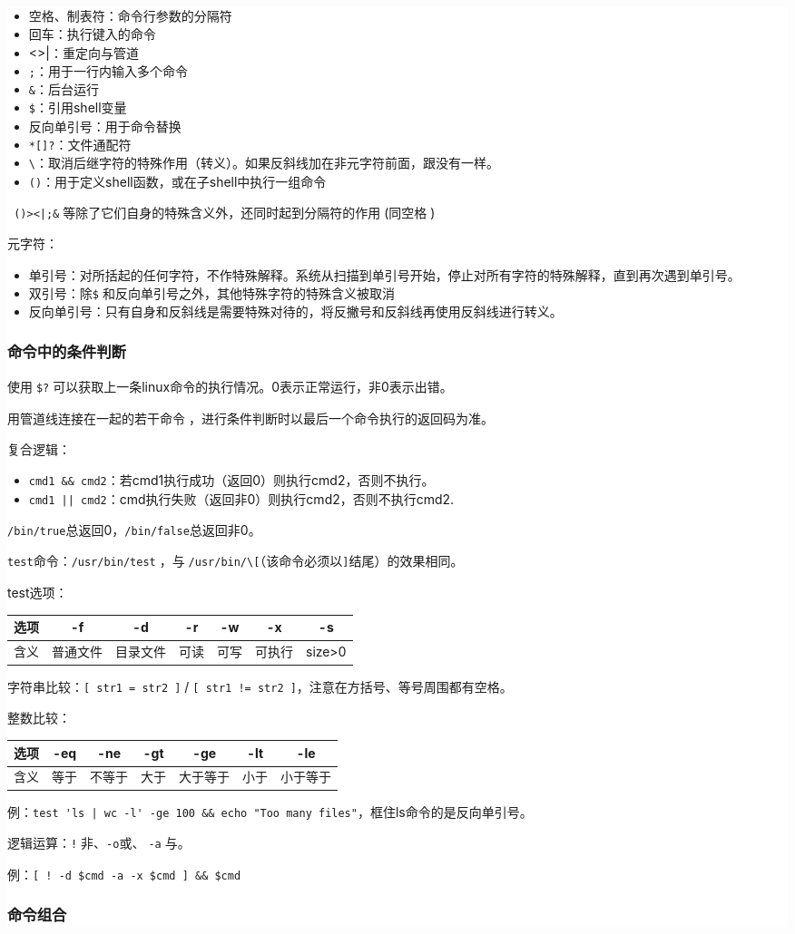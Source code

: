 * 空格、制表符：命令行参数的分隔符
* 回车：执行键入的命令
* <>|：重定向与管道
* `;`：用于一行内输入多个命令
* `&`：后台运行
* `$`：引用shell变量
* 反向单引号：用于命令替换
* `*[]?`：文件通配符
* `\`：取消后继字符的特殊作用（转义）。如果反斜线加在非元字符前面，跟没有一样。
* `()`：用于定义shell函数，或在子shell中执行一组命令

` ()><|;&` 等除了它们自身的特殊含义外，还同时起到分隔符的作用 (同空格 )

元字符：

* 单引号：对所括起的任何字符，不作特殊解释。系统从扫描到单引号开始，停止对所有字符的特殊解释，直到再次遇到单引号。
* 双引号：除`$` 和反向单引号之外，其他特殊字符的特殊含义被取消
* 反向单引号：只有自身和反斜线是需要特殊对待的，将反撇号和反斜线再使用反斜线进行转义。



### 命令中的条件判断

使用 `$?` 可以获取上一条linux命令的执行情况。0表示正常运行，非0表示出错。

用管道线连接在一起的若干命令 ，进行条件判断时以最后一个命令执行的返回码为准。

复合逻辑：

* `cmd1 && cmd2`：若cmd1执行成功（返回0）则执行cmd2，否则不执行。
* `cmd1 || cmd2`：cmd执行失败（返回非0）则执行cmd2，否则不执行cmd2.

`/bin/true`总返回0，`/bin/false`总返回非0。



`test`命令：`/usr/bin/test` ，与 `/usr/bin/\[`（该命令必须以`]`结尾）的效果相同。

test选项：

| 选项 |    -f    |    -d    |  -r  |  -w  |   -x   |   -s   |
| :--: | :------: | :------: | :--: | :--: | :----: | :----: |
| 含义 | 普通文件 | 目录文件 | 可读 | 可写 | 可执行 | size>0 |

字符串比较：`[ str1 = str2 ]` / `[ str1 != str2 ]`，注意在方括号、等号周围都有空格。

整数比较：

| 选项 | -eq  |  -ne   | -gt  |   -ge    | -lt  |   -le    |
| :--: | :--: | :----: | :--: | :------: | :--: | :------: |
| 含义 | 等于 | 不等于 | 大于 | 大于等于 | 小于 | 小于等于 |

例：`test 'ls | wc -l' -ge 100 && echo "Too many files"`，框住ls命令的是反向单引号。

逻辑运算：`!` 非、`-o`或、 `-a` 与。

例：`[ ! -d $cmd -a -x $cmd ] && $cmd`

### 命令组合

